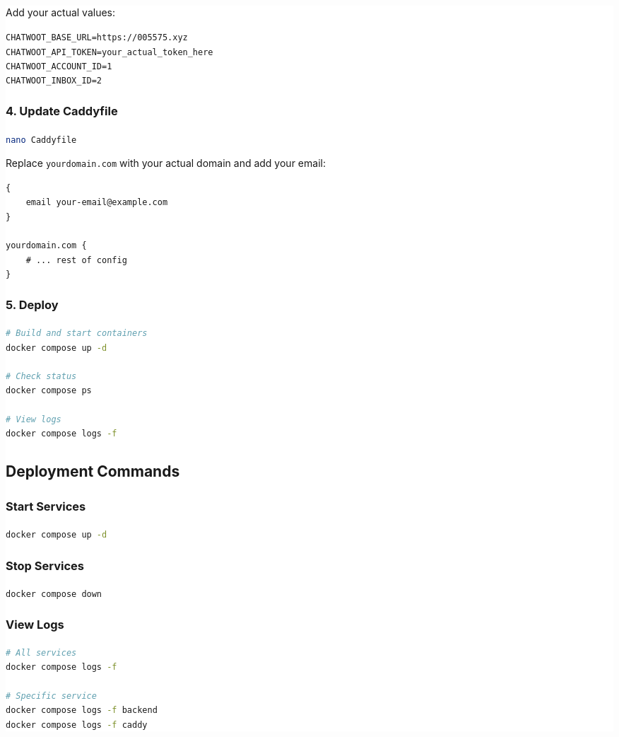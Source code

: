 Add your actual values:
```env
CHATWOOT_BASE_URL=https://005575.xyz
CHATWOOT_API_TOKEN=your_actual_token_here
CHATWOOT_ACCOUNT_ID=1
CHATWOOT_INBOX_ID=2
```

### 4. Update Caddyfile

```bash
nano Caddyfile
```

Replace `yourdomain.com` with your actual domain and add your email:
```nginx
{
    email your-email@example.com
}

yourdomain.com {
    # ... rest of config
}
```

### 5. Deploy

```bash
# Build and start containers
docker compose up -d

# Check status
docker compose ps

# View logs
docker compose logs -f
```

## Deployment Commands

### Start Services
```bash
docker compose up -d
```

### Stop Services
```bash
docker compose down
```

### View Logs
```bash
# All services
docker compose logs -f

# Specific service
docker compose logs -f backend
docker compose logs -f caddy
```
